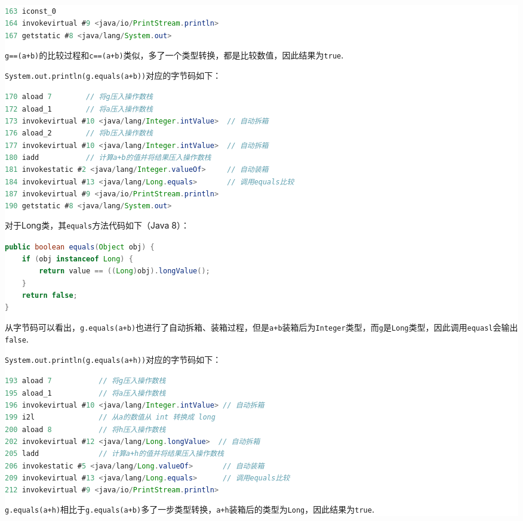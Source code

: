 ```java
163 iconst_0
164 invokevirtual #9 <java/io/PrintStream.println>
167 getstatic #8 <java/lang/System.out>

```

`g==(a+b)`的比较过程和`c==(a+b)`类似，多了一个类型转换，都是比较数值，因此结果为`true`.

`System.out.println(g.equals(a+b))`对应的字节码如下：

```java
170 aload 7        // 将g压入操作数栈
172 aload_1        // 将a压入操作数栈
173 invokevirtual #10 <java/lang/Integer.intValue>  // 自动拆箱
176 aload_2        // 将b压入操作数栈
177 invokevirtual #10 <java/lang/Integer.intValue>  // 自动拆箱
180 iadd           // 计算a+b的值并将结果压入操作数栈
181 invokestatic #2 <java/lang/Integer.valueOf>     // 自动装箱
184 invokevirtual #13 <java/lang/Long.equals>       // 调用equals比较
187 invokevirtual #9 <java/io/PrintStream.println>
190 getstatic #8 <java/lang/System.out>

```
对于Long类，其`equals`方法代码如下（Java 8）：
```java
public boolean equals(Object obj) {
    if (obj instanceof Long) {
    	return value == ((Long)obj).longValue();
    }
    return false;
}

```

 从字节码可以看出，`g.equals(a+b)`也进行了自动拆箱、装箱过程，但是`a+b`装箱后为`Integer`类型，而`g`是`Long`类型，因此调用`equasl`会输出`false`.

`System.out.println(g.equals(a+h))`对应的字节码如下：

```java
193 aload 7           // 将g压入操作数栈
195 aload_1           // 将a压入操作数栈
196 invokevirtual #10 <java/lang/Integer.intValue> // 自动拆箱
199 i2l               // 从a的数值从 int 转换成 long
200 aload 8           // 将h压入操作数栈
202 invokevirtual #12 <java/lang/Long.longValue>  // 自动拆箱
205 ladd              // 计算a+h的值并将结果压入操作数栈
206 invokestatic #5 <java/lang/Long.valueOf>       // 自动装箱
209 invokevirtual #13 <java/lang/Long.equals>      // 调用equals比较
212 invokevirtual #9 <java/io/PrintStream.println>

```
  
`g.equals(a+h)`相比于`g.equals(a+b)`多了一步类型转换，`a+h`装箱后的类型为`Long`，因此结果为`true`.